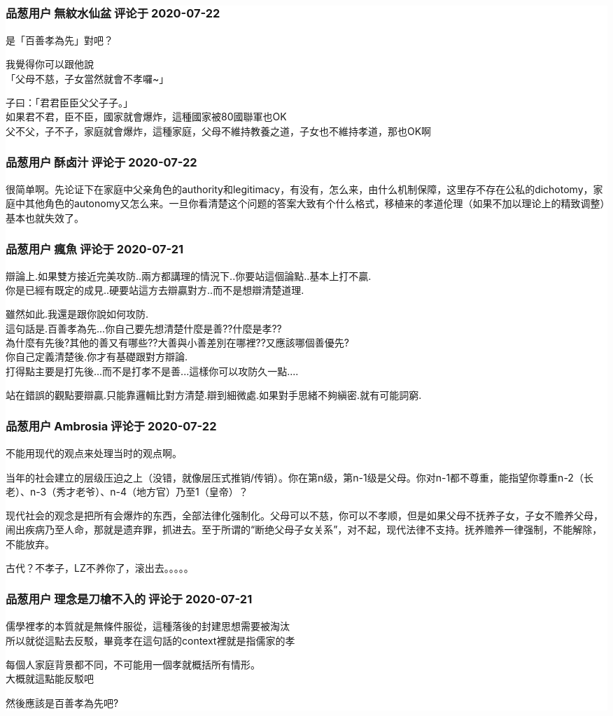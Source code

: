         
                

### 品葱用户 **無紋水仙盆** 评论于 2020-07-22
        
是「百善孝為先」對吧？  
  
我覺得你可以跟他說  
「父母不慈，子女當然就會不孝囉~」  
  
子曰：「君君臣臣父父子子。」  
如果君不君，臣不臣，國家就會爆炸，這種國家被80國聯軍也OK  
父不父，子不子，家庭就會爆炸，這種家庭，父母不維持教養之道，子女也不維持孝道，那也OK啊
        
                

### 品葱用户 **酥卤汁** 评论于 2020-07-22
        
很简单啊。先论证下在家庭中父亲角色的authority和legitimacy，有没有，怎么来，由什么机制保障，这里存不存在公私的dichotomy，家庭中其他角色的autonomy又怎么来。一旦你看清楚这个问题的答案大致有个什么格式，移植来的孝道伦理（如果不加以理论上的精致调整）基本也就失效了。
        
                

### 品葱用户 **瘋魚** 评论于 2020-07-21
        
辯論上.如果雙方接近完美攻防..兩方都講理的情況下..你要站這個論點..基本上打不贏.  
你是已經有既定的成見..硬要站這方去辯贏對方..而不是想辯清楚道理.  
  
雖然如此.我還是跟你說如何攻防.  
這句話是.百善孝為先...你自己要先想清楚什麼是善??什麼是孝??  
為什麼有先後?其他的善又有哪些??大善與小善差別在哪裡??又應該哪個善優先?  
你自己定義清楚後.你才有基礎跟對方辯論.  
打得點主要是打先後...而不是打孝不是善...這樣你可以攻防久一點....  
  
站在錯誤的觀點要辯贏.只能靠邏輯比對方清楚.辯到細微處.如果對手思緒不夠縝密.就有可能詞窮.
        
                

### 品葱用户 **Ambrosia** 评论于 2020-07-22
        
不能用现代的观点来处理当时的观点啊。  
  
当年的社会建立的层级压迫之上（没错，就像层压式推销/传销）。你在第n级，第n-1级是父母。你对n-1都不尊重，能指望你尊重n-2（长老）、n-3（秀才老爷）、n-4（地方官）乃至1（皇帝）？  
  
现代社会的观念是把所有会爆炸的东西，全部法律化强制化。父母可以不慈，你可以不孝顺，但是如果父母不抚养子女，子女不赡养父母，闹出疾病乃至人命，那就是遗弃罪，抓进去。至于所谓的“断绝父母子女关系”，对不起，现代法律不支持。抚养赡养一律强制，不能解除，不能放弃。  
  
古代？不孝子，LZ不养你了，滚出去。。。。。
        
                

### 品葱用户 **理念是刀槍不入的** 评论于 2020-07-21
        
儒學裡孝的本質就是無條件服從，這種落後的封建思想需要被淘汰  
所以就從這點去反駁，畢竟孝在這句話的context裡就是指儒家的孝  
  
每個人家庭背景都不同，不可能用一個孝就概括所有情形。  
大概就這點能反駁吧  
  
然後應該是百善孝為先吧?
        